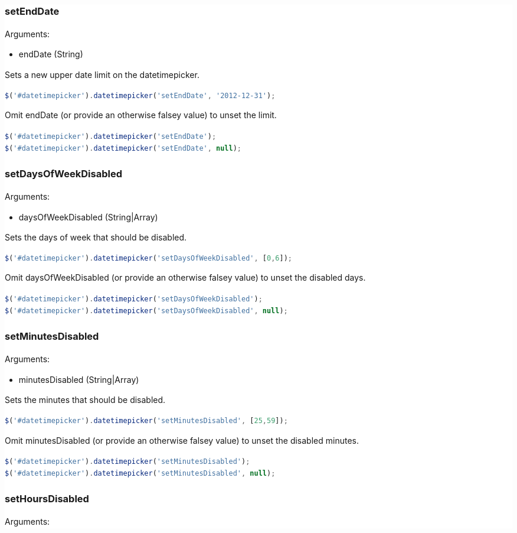 ### setEndDate

Arguments:

* endDate (String)

Sets a new upper date limit on the datetimepicker.

```javascript
$('#datetimepicker').datetimepicker('setEndDate', '2012-12-31');
```

Omit endDate (or provide an otherwise falsey value) to unset the limit.

```javascript
$('#datetimepicker').datetimepicker('setEndDate');
$('#datetimepicker').datetimepicker('setEndDate', null);
```

### setDaysOfWeekDisabled

Arguments:

* daysOfWeekDisabled (String|Array)

Sets the days of week that should be disabled.

```javascript
$('#datetimepicker').datetimepicker('setDaysOfWeekDisabled', [0,6]);
```

Omit daysOfWeekDisabled (or provide an otherwise falsey value) to unset the disabled days.

```javascript
$('#datetimepicker').datetimepicker('setDaysOfWeekDisabled');
$('#datetimepicker').datetimepicker('setDaysOfWeekDisabled', null);
```

### setMinutesDisabled

Arguments:

* minutesDisabled (String|Array)

Sets the minutes that should be disabled.

```javascript
$('#datetimepicker').datetimepicker('setMinutesDisabled', [25,59]);
```

Omit minutesDisabled (or provide an otherwise falsey value) to unset the disabled minutes.

```javascript
$('#datetimepicker').datetimepicker('setMinutesDisabled');
$('#datetimepicker').datetimepicker('setMinutesDisabled', null);
```

### setHoursDisabled

Arguments:
